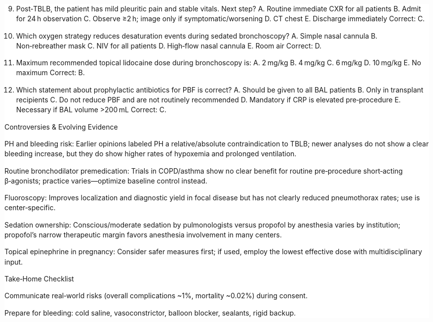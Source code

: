 9. Post‑TBLB, the patient has mild pleuritic pain and stable vitals. Next step?
A. Routine immediate CXR for all patients
B. Admit for 24 h observation
C. Observe ≥2 h; image only if symptomatic/worsening
D. CT chest
E. Discharge immediately
Correct: C.

10. Which oxygen strategy reduces desaturation events during sedated bronchoscopy?
A. Simple nasal cannula
B. Non‑rebreather mask
C. NIV for all patients
D. High‑flow nasal cannula
E. Room air
Correct: D.

11. Maximum recommended topical lidocaine dose during bronchoscopy is:
A. 2 mg/kg
B. 4 mg/kg
C. 6 mg/kg
D. 10 mg/kg
E. No maximum
Correct: B.

12. Which statement about prophylactic antibiotics for PBF is correct?
A. Should be given to all BAL patients
B. Only in transplant recipients
C. Do not reduce PBF and are not routinely recommended
D. Mandatory if CRP is elevated pre‑procedure
E. Necessary if BAL volume >200 mL
Correct: C.

Controversies & Evolving Evidence

PH and bleeding risk: Earlier opinions labeled PH a relative/absolute contraindication to TBLB; newer analyses do not show a clear bleeding increase, but they do show higher rates of hypoxemia and prolonged ventilation.

Routine bronchodilator premedication: Trials in COPD/asthma show no clear benefit for routine pre‑procedure short‑acting β‑agonists; practice varies—optimize baseline control instead.

Fluoroscopy: Improves localization and diagnostic yield in focal disease but has not clearly reduced pneumothorax rates; use is center‑specific.

Sedation ownership: Conscious/moderate sedation by pulmonologists versus propofol by anesthesia varies by institution; propofol’s narrow therapeutic margin favors anesthesia involvement in many centers.

Topical epinephrine in pregnancy: Consider safer measures first; if used, employ the lowest effective dose with multidisciplinary input.

Take‑Home Checklist

Communicate real‑world risks (overall complications ~1%, mortality ~0.02%) during consent.

Prepare for bleeding: cold saline, vasoconstrictor, balloon blocker, sealants, rigid backup.
